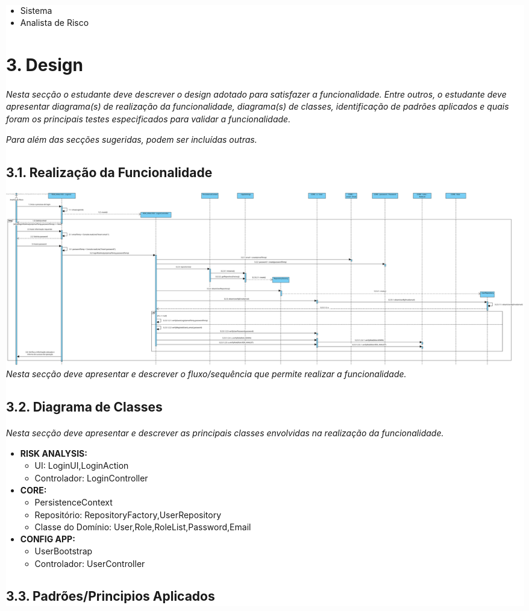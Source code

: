 * Sistema
* Analista de Risco



# 3. Design

*Nesta secção o estudante deve descrever o design adotado para satisfazer a funcionalidade. Entre outros, o estudante deve apresentar diagrama(s) de realização da funcionalidade, diagrama(s) de classes, identificação de padrões aplicados e quais foram os principais testes especificados para validar a funcionalidade.*

*Para além das secções sugeridas, podem ser incluídas outras.*

## 3.1. Realização da Funcionalidade

![SD](SD.svg)
*Nesta secção deve apresentar e descrever o fluxo/sequência que permite realizar a funcionalidade.*

## 3.2. Diagrama de Classes

*Nesta secção deve apresentar e descrever as principais classes envolvidas na realização da funcionalidade.*

+ **RISK ANALYSIS:**
	* UI: LoginUI,LoginAction
	* Controlador: LoginController
+ **CORE:**
	* PersistenceContext
	* Repositório: RepositoryFactory,UserRepository
	* Classe do Domínio: User,Role,RoleList,Password,Email
+ **CONFIG APP:**
	* UserBootstrap
	* Controlador: UserController

## 3.3. Padrões/Principios Aplicados
